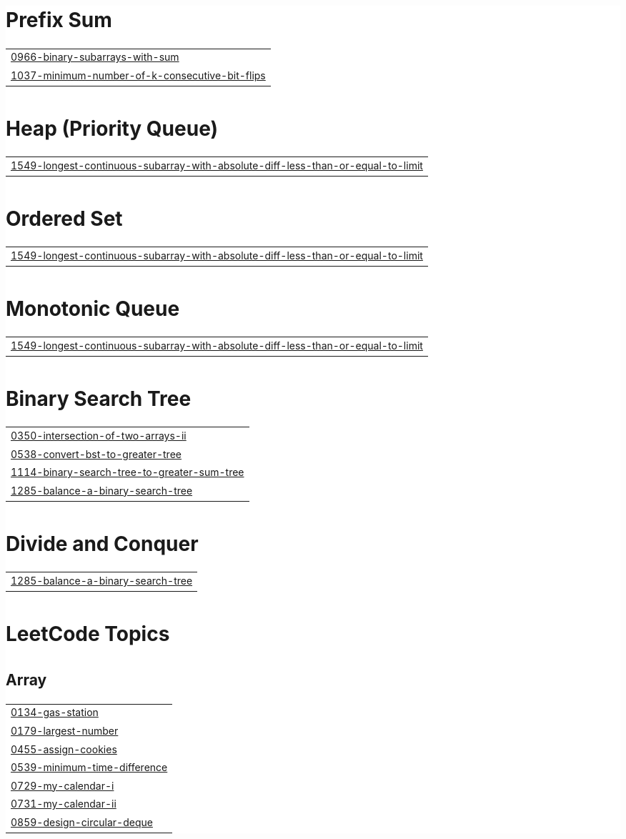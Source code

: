 # Prefix Sum
|  |
| ------- |
| [0966-binary-subarrays-with-sum](https://github.com/pratikvairat/Leetcode-Solutions/tree/master/0966-binary-subarrays-with-sum) |
| [1037-minimum-number-of-k-consecutive-bit-flips](https://github.com/pratikvairat/Leetcode-Solutions/tree/master/1037-minimum-number-of-k-consecutive-bit-flips) |
# Heap (Priority Queue)
|  |
| ------- |
| [1549-longest-continuous-subarray-with-absolute-diff-less-than-or-equal-to-limit](https://github.com/pratikvairat/Leetcode-Solutions/tree/master/1549-longest-continuous-subarray-with-absolute-diff-less-than-or-equal-to-limit) |
# Ordered Set
|  |
| ------- |
| [1549-longest-continuous-subarray-with-absolute-diff-less-than-or-equal-to-limit](https://github.com/pratikvairat/Leetcode-Solutions/tree/master/1549-longest-continuous-subarray-with-absolute-diff-less-than-or-equal-to-limit) |
# Monotonic Queue
|  |
| ------- |
| [1549-longest-continuous-subarray-with-absolute-diff-less-than-or-equal-to-limit](https://github.com/pratikvairat/Leetcode-Solutions/tree/master/1549-longest-continuous-subarray-with-absolute-diff-less-than-or-equal-to-limit) |
# Binary Search Tree
|  |
| ------- |
| [0350-intersection-of-two-arrays-ii](https://github.com/pratikvairat/Leetcode-Solutions/tree/master/0350-intersection-of-two-arrays-ii) |
| [0538-convert-bst-to-greater-tree](https://github.com/pratikvairat/Leetcode-Solutions/tree/master/0538-convert-bst-to-greater-tree) |
| [1114-binary-search-tree-to-greater-sum-tree](https://github.com/pratikvairat/Leetcode-Solutions/tree/master/1114-binary-search-tree-to-greater-sum-tree) |
| [1285-balance-a-binary-search-tree](https://github.com/pratikvairat/Leetcode-Solutions/tree/master/1285-balance-a-binary-search-tree) |
# Divide and Conquer
|  |
| ------- |
| [1285-balance-a-binary-search-tree](https://github.com/pratikvairat/Leetcode-Solutions/tree/master/1285-balance-a-binary-search-tree) |

# LeetCode Topics
## Array
|  |
| ------- |
| [0134-gas-station](https://github.com/pratikvairat/Leetcode-Solutions/tree/master/0134-gas-station) |
| [0179-largest-number](https://github.com/pratikvairat/Leetcode-Solutions/tree/master/0179-largest-number) |
| [0455-assign-cookies](https://github.com/pratikvairat/Leetcode-Solutions/tree/master/0455-assign-cookies) |
| [0539-minimum-time-difference](https://github.com/pratikvairat/Leetcode-Solutions/tree/master/0539-minimum-time-difference) |
| [0729-my-calendar-i](https://github.com/pratikvairat/Leetcode-Solutions/tree/master/0729-my-calendar-i) |
| [0731-my-calendar-ii](https://github.com/pratikvairat/Leetcode-Solutions/tree/master/0731-my-calendar-ii) |
| [0859-design-circular-deque](https://github.com/pratikvairat/Leetcode-Solutions/tree/master/0859-design-circular-deque) |